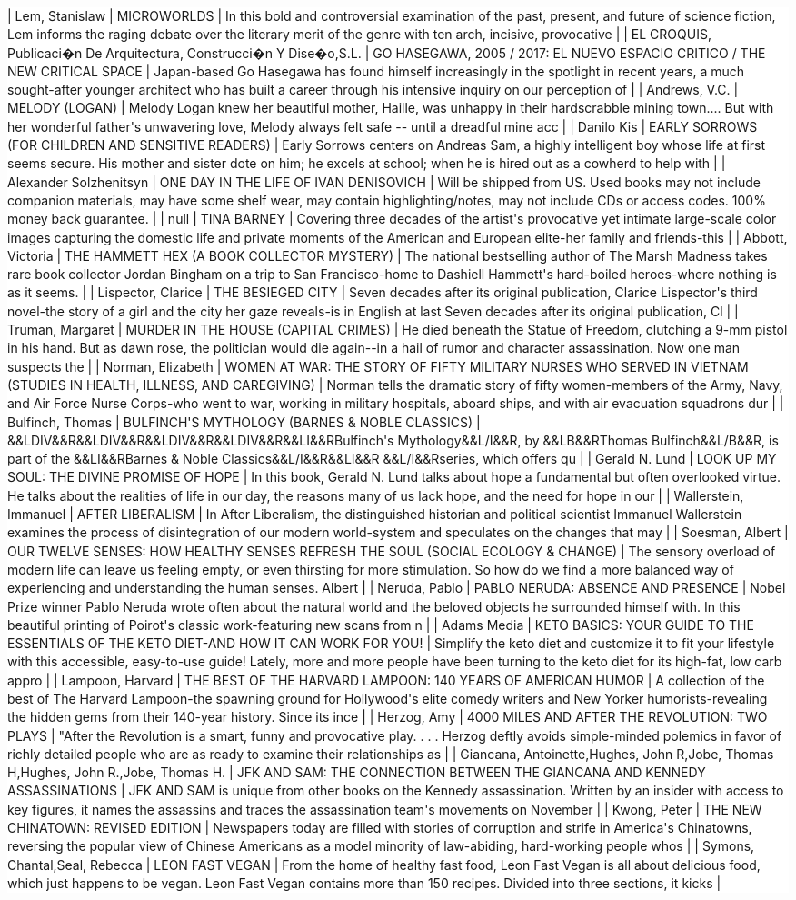 | Lem, Stanislaw | MICROWORLDS | In this bold and controversial examination of the past, present, and future of science fiction, Lem informs the raging debate over the literary merit of the genre with ten arch, incisive, provocative  |
| EL CROQUIS, Publicaci�n De Arquitectura, Construcci�n Y Dise�o,S.L. | GO HASEGAWA, 2005 / 2017: EL NUEVO ESPACIO CRITICO / THE NEW CRITICAL SPACE | Japan-based Go Hasegawa has found himself increasingly in the spotlight in recent years, a much sought-after younger architect who has built a career through his intensive inquiry on our perception of |
| Andrews, V.C. | MELODY (LOGAN) | Melody Logan knew her beautiful mother, Haille, was unhappy in their hardscrabble mining town....  But with her wonderful father's unwavering love, Melody always felt safe -- until a dreadful mine acc |
| Danilo Kis | EARLY SORROWS (FOR CHILDREN AND SENSITIVE READERS) | Early Sorrows centers on Andreas Sam, a highly intelligent boy whose life at first seems secure. His mother and sister dote on him; he excels at school; when he is hired out as a cowherd to help with  |
| Alexander Solzhenitsyn | ONE DAY IN THE LIFE OF IVAN DENISOVICH | Will be shipped from US. Used books may not include companion materials, may have some shelf wear, may contain highlighting/notes, may not include CDs or access codes. 100% money back guarantee. |
| null | TINA BARNEY | Covering three decades of the artist's provocative yet intimate large-scale color images capturing the domestic life and private moments of the American and European elite-her family and friends-this  |
| Abbott, Victoria | THE HAMMETT HEX (A BOOK COLLECTOR MYSTERY) | The national bestselling author of The Marsh Madness takes rare book collector Jordan Bingham on a trip to San Francisco-home to Dashiell Hammett's hard-boiled heroes-where nothing is as it seems.     |
| Lispector, Clarice | THE BESIEGED CITY |  Seven decades after its original publication, Clarice Lispector's third novel-the story of a girl and the city her gaze reveals-is in English at last  Seven decades after its original publication, Cl |
| Truman, Margaret | MURDER IN THE HOUSE (CAPITAL CRIMES) | He died beneath the Statue of Freedom, clutching a 9-mm pistol in his hand. But as dawn rose, the politician would die again--in a hail of rumor and character assassination.  Now one man suspects the  |
| Norman, Elizabeth | WOMEN AT WAR: THE STORY OF FIFTY MILITARY NURSES WHO SERVED IN VIETNAM (STUDIES IN HEALTH, ILLNESS, AND CAREGIVING) |  Norman tells the dramatic story of fifty women-members of the Army, Navy, and Air Force Nurse Corps-who went to war, working in military hospitals, aboard ships, and with air evacuation squadrons dur |
| Bulfinch, Thomas | BULFINCH'S MYTHOLOGY (BARNES &AMP; NOBLE CLASSICS) | &&LDIV&&R&&LDIV&&R&&LDIV&&R&&LDIV&&R&&LI&&RBulfinch's Mythology&&L/I&&R, by &&LB&&RThomas Bulfinch&&L/B&&R, is part of the &&LI&&RBarnes & Noble Classics&&L/I&&R&&LI&&R &&L/I&&Rseries, which offers qu |
| Gerald N. Lund | LOOK UP MY SOUL: THE DIVINE PROMISE OF HOPE | In this book, Gerald N. Lund talks about hope a fundamental but often overlooked virtue. He talks about the realities of life in our day, the reasons many of us lack hope, and the need for hope in our |
| Wallerstein, Immanuel | AFTER LIBERALISM |  In After Liberalism, the distinguished historian and political scientist Immanuel Wallerstein examines the process of disintegration of our modern world-system and speculates on the changes that may  |
| Soesman, Albert | OUR TWELVE SENSES: HOW HEALTHY SENSES REFRESH THE SOUL (SOCIAL ECOLOGY &AMP; CHANGE) | The sensory overload of modern life can leave us feeling empty, or even thirsting for more stimulation. So how do we find a more balanced way of experiencing and understanding the human senses. Albert |
| Neruda, Pablo | PABLO NERUDA: ABSENCE AND PRESENCE |  Nobel Prize winner Pablo Neruda wrote often about the natural world and the beloved objects he surrounded himself with.  In this beautiful printing of Poirot's classic work-featuring new scans from n |
| Adams Media | KETO BASICS: YOUR GUIDE TO THE ESSENTIALS OF THE KETO DIET-AND HOW IT CAN WORK FOR YOU! | Simplify the keto diet and customize it to fit your lifestyle with this accessible, easy-to-use guide!  Lately, more and more people have been turning to the keto diet for its high-fat, low carb appro |
| Lampoon, Harvard | THE BEST OF THE HARVARD LAMPOON: 140 YEARS OF AMERICAN HUMOR | A collection of the best of The Harvard Lampoon-the spawning ground for Hollywood's elite comedy writers and New Yorker humorists-revealing the hidden gems from their 140-year history.  Since its ince |
| Herzog, Amy | 4000 MILES AND AFTER THE REVOLUTION: TWO PLAYS |   "After the Revolution is a smart, funny and provocative play. . . . Herzog deftly avoids simple-minded polemics in favor of richly detailed people who are as ready to examine their relationships as  |
| Giancana, Antoinette,Hughes, John R,Jobe, Thomas H,Hughes, John R.,Jobe, Thomas H. | JFK AND SAM: THE CONNECTION BETWEEN THE GIANCANA AND KENNEDY ASSASSINATIONS | JFK AND SAM is unique from other books on the Kennedy assassination. Written by an insider with access to key figures, it names the assassins and traces the assassination team's movements on November  |
| Kwong, Peter | THE NEW CHINATOWN: REVISED EDITION |  Newspapers today are filled with stories of corruption and strife in America's Chinatowns, reversing the popular view of Chinese Americans as a model minority of law-abiding, hard-working people whos |
| Symons, Chantal,Seal, Rebecca | LEON FAST VEGAN | From the home of healthy fast food, Leon Fast Vegan is all about delicious food, which just happens to be vegan.   Leon Fast Vegan contains more than 150 recipes. Divided into three sections, it kicks |